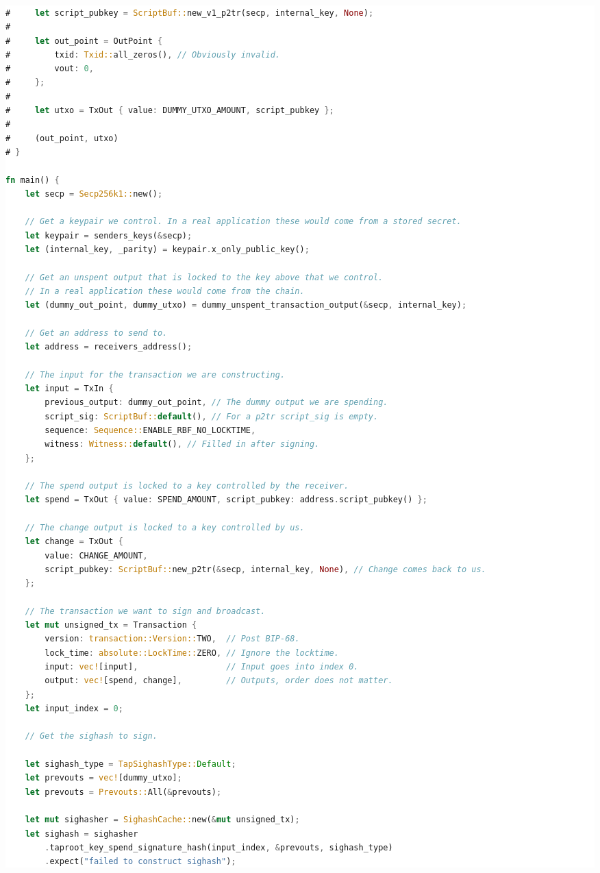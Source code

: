```rust
#     let script_pubkey = ScriptBuf::new_v1_p2tr(secp, internal_key, None);
# 
#     let out_point = OutPoint {
#         txid: Txid::all_zeros(), // Obviously invalid.
#         vout: 0,
#     };
# 
#     let utxo = TxOut { value: DUMMY_UTXO_AMOUNT, script_pubkey };
# 
#     (out_point, utxo)
# }

fn main() {
    let secp = Secp256k1::new();

    // Get a keypair we control. In a real application these would come from a stored secret.
    let keypair = senders_keys(&secp);
    let (internal_key, _parity) = keypair.x_only_public_key();

    // Get an unspent output that is locked to the key above that we control.
    // In a real application these would come from the chain.
    let (dummy_out_point, dummy_utxo) = dummy_unspent_transaction_output(&secp, internal_key);

    // Get an address to send to.
    let address = receivers_address();

    // The input for the transaction we are constructing.
    let input = TxIn {
        previous_output: dummy_out_point, // The dummy output we are spending.
        script_sig: ScriptBuf::default(), // For a p2tr script_sig is empty.
        sequence: Sequence::ENABLE_RBF_NO_LOCKTIME,
        witness: Witness::default(), // Filled in after signing.
    };

    // The spend output is locked to a key controlled by the receiver.
    let spend = TxOut { value: SPEND_AMOUNT, script_pubkey: address.script_pubkey() };

    // The change output is locked to a key controlled by us.
    let change = TxOut {
        value: CHANGE_AMOUNT,
        script_pubkey: ScriptBuf::new_p2tr(&secp, internal_key, None), // Change comes back to us.
    };

    // The transaction we want to sign and broadcast.
    let mut unsigned_tx = Transaction {
        version: transaction::Version::TWO,  // Post BIP-68.
        lock_time: absolute::LockTime::ZERO, // Ignore the locktime.
        input: vec![input],                  // Input goes into index 0.
        output: vec![spend, change],         // Outputs, order does not matter.
    };
    let input_index = 0;

    // Get the sighash to sign.

    let sighash_type = TapSighashType::Default;
    let prevouts = vec![dummy_utxo];
    let prevouts = Prevouts::All(&prevouts);

    let mut sighasher = SighashCache::new(&mut unsigned_tx);
    let sighash = sighasher
        .taproot_key_spend_signature_hash(input_index, &prevouts, sighash_type)
        .expect("failed to construct sighash");

```

[^change]: Please note that the `CHANGE_AMOUNT` is not the same as the `DUMMY_UTXO_AMOUNT` minus the `SPEND_AMOUNT`.
[^expect]: We will be unwraping any [`Option<T>`](https://doc.rust-lang.org/std/option)/[`Result<T, E>`](https://doc.rust-lang.org/std/result)
[^secp]: Under the hood we are using the [`secp256k1`](https://github.com/rust-bitcoin/rust-secp256k1/) crate to generate the key pair.
[^arbitrary_address]: this is an arbitrary mainnet address from block 805222.
[^spend]: And also we are locking the output to an address that we control: